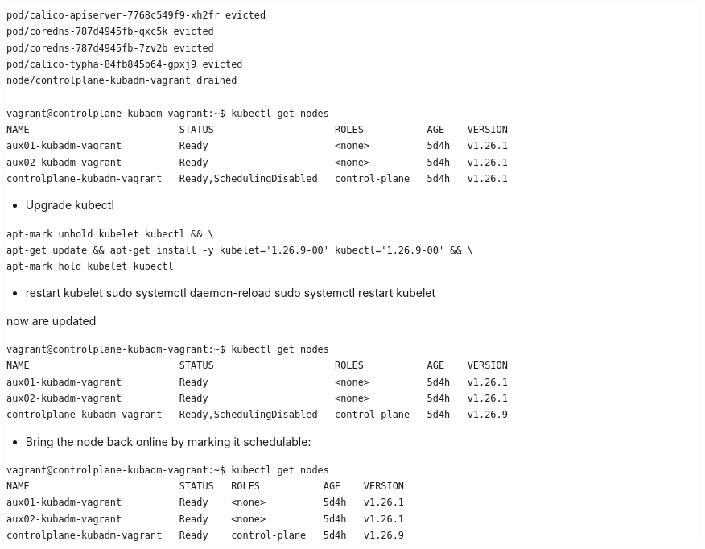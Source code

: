 ```shell
pod/calico-apiserver-7768c549f9-xh2fr evicted
pod/coredns-787d4945fb-qxc5k evicted
pod/coredns-787d4945fb-7zv2b evicted
pod/calico-typha-84fb845b64-gpxj9 evicted
node/controlplane-kubadm-vagrant drained

vagrant@controlplane-kubadm-vagrant:~$ kubectl get nodes
NAME                          STATUS                     ROLES           AGE    VERSION
aux01-kubadm-vagrant          Ready                      <none>          5d4h   v1.26.1
aux02-kubadm-vagrant          Ready                      <none>          5d4h   v1.26.1
controlplane-kubadm-vagrant   Ready,SchedulingDisabled   control-plane   5d4h   v1.26.1
```

- Upgrade kubectl

```shell
apt-mark unhold kubelet kubectl && \
apt-get update && apt-get install -y kubelet='1.26.9-00' kubectl='1.26.9-00' && \
apt-mark hold kubelet kubectl
```

- restart kubelet
sudo systemctl daemon-reload
sudo systemctl restart kubelet

now are updated

```shell
vagrant@controlplane-kubadm-vagrant:~$ kubectl get nodes
NAME                          STATUS                     ROLES           AGE    VERSION
aux01-kubadm-vagrant          Ready                      <none>          5d4h   v1.26.1
aux02-kubadm-vagrant          Ready                      <none>          5d4h   v1.26.1
controlplane-kubadm-vagrant   Ready,SchedulingDisabled   control-plane   5d4h   v1.26.9
```
- Bring the node back online by marking it schedulable:

```shell
vagrant@controlplane-kubadm-vagrant:~$ kubectl get nodes
NAME                          STATUS   ROLES           AGE    VERSION
aux01-kubadm-vagrant          Ready    <none>          5d4h   v1.26.1
aux02-kubadm-vagrant          Ready    <none>          5d4h   v1.26.1
controlplane-kubadm-vagrant   Ready    control-plane   5d4h   v1.26.9
```